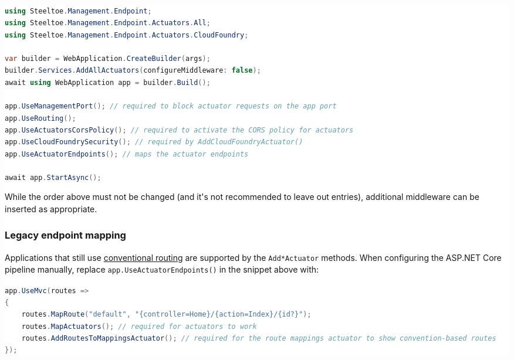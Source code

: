 ```csharp
using Steeltoe.Management.Endpoint;
using Steeltoe.Management.Endpoint.Actuators.All;
using Steeltoe.Management.Endpoint.Actuators.CloudFoundry;

var builder = WebApplication.CreateBuilder(args);
builder.Services.AddAllActuators(configureMiddleware: false);
await using WebApplication app = builder.Build();

app.UseManagementPort(); // required to block actuator requests on the app port
app.UseRouting();
app.UseActuatorsCorsPolicy(); // required to activate the CORS policy for actuators
app.UseCloudFoundrySecurity(); // required by AddCloudFoundryActuator()
app.UseActuatorEndpoints(); // maps the actuator endpoints

await app.StartAsync();
```

While the order above must not be changed (and it's not recommended to leave out entries), additional middleware can be inserted as appropriate.

### Legacy endpoint mapping

Applications that still use [conventional routing](https://learn.microsoft.com/aspnet/core/mvc/controllers/routing#conventional-routing)
are supported by the `Add*Actuator` methods. When configuring the ASP.NET Core pipeline manually, replace `app.UseActuatorEndpoints()` in the snippet above with:

```csharp
app.UseMvc(routes =>
{
    routes.MapRoute("default", "{controller=Home}/{action=Index}/{id?}");
    routes.MapActuators(); // required for actuators to work
    routes.AddRoutesToMappingsActuator(); // required for the route mappings actuator to show convention-based routes
});
```

